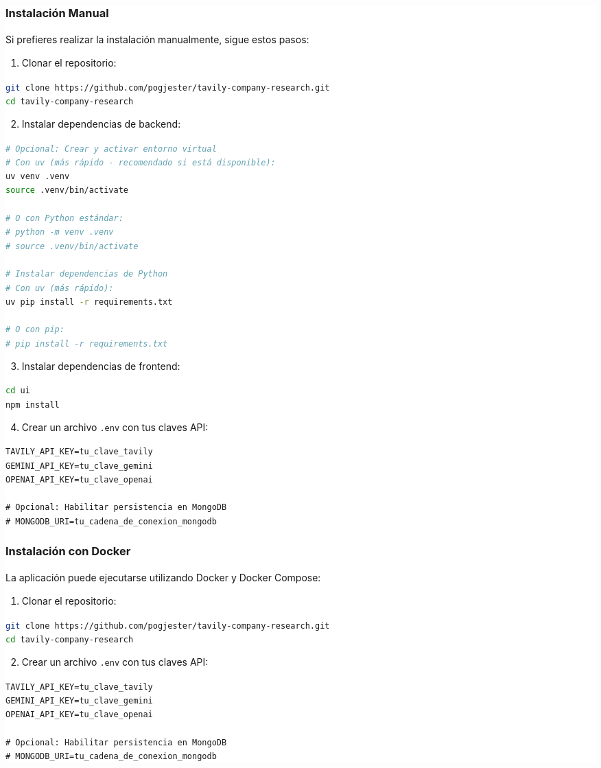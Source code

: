 ### Instalación Manual

Si prefieres realizar la instalación manualmente, sigue estos pasos:

1. Clonar el repositorio:
```bash
git clone https://github.com/pogjester/tavily-company-research.git
cd tavily-company-research
```

2. Instalar dependencias de backend:
```bash
# Opcional: Crear y activar entorno virtual
# Con uv (más rápido - recomendado si está disponible):
uv venv .venv
source .venv/bin/activate

# O con Python estándar:
# python -m venv .venv
# source .venv/bin/activate

# Instalar dependencias de Python
# Con uv (más rápido):
uv pip install -r requirements.txt

# O con pip:
# pip install -r requirements.txt
```

3. Instalar dependencias de frontend:
```bash
cd ui
npm install
```

4. Crear un archivo `.env` con tus claves API:
```env
TAVILY_API_KEY=tu_clave_tavily
GEMINI_API_KEY=tu_clave_gemini
OPENAI_API_KEY=tu_clave_openai

# Opcional: Habilitar persistencia en MongoDB
# MONGODB_URI=tu_cadena_de_conexion_mongodb
```

### Instalación con Docker

La aplicación puede ejecutarse utilizando Docker y Docker Compose:

1. Clonar el repositorio:
```bash
git clone https://github.com/pogjester/tavily-company-research.git
cd tavily-company-research
```

2. Crear un archivo `.env` con tus claves API:
```env
TAVILY_API_KEY=tu_clave_tavily
GEMINI_API_KEY=tu_clave_gemini
OPENAI_API_KEY=tu_clave_openai

# Opcional: Habilitar persistencia en MongoDB
# MONGODB_URI=tu_cadena_de_conexion_mongodb
```
